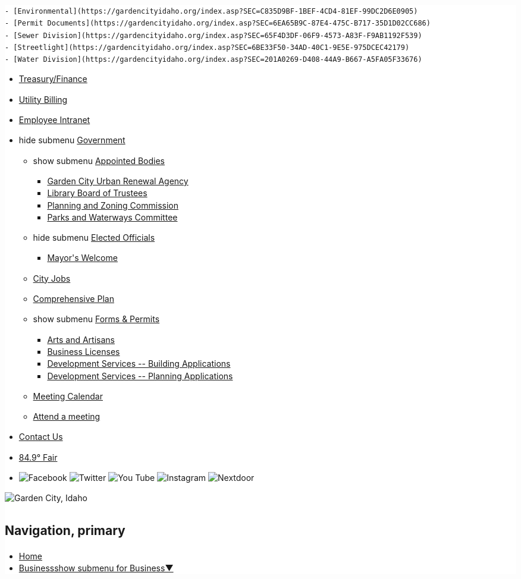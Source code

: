     - [Environmental](https://gardencityidaho.org/index.asp?SEC=C835D9BF-1BEF-4CD4-81EF-99DC2D6E0905)
    - [Permit Documents](https://gardencityidaho.org/index.asp?SEC=6EA65B9C-87E4-475C-B717-35D1D02CC686)
    - [Sewer Division](https://gardencityidaho.org/index.asp?SEC=65F4D3DF-06F9-4573-A83F-F9AB1192F539)
    - [Streetlight](https://gardencityidaho.org/index.asp?SEC=6BE33F50-34AD-40C1-9E5E-975DCEC42179)
    - [Water Division](https://gardencityidaho.org/index.asp?SEC=201A0269-D408-44A9-B667-A5FA05F33676)
  - [Treasury/Finance](https://gardencityidaho.org/treasurer)
  - [Utility Billing](https://gardencityidaho.org/index.asp?SEC=55F46ED9-3B32-49E8-B31D-4DAC2DEDBD98)
  - [Employee Intranet](https://gardencityidaho.org/index.asp?SEC=F45630A4-5BAB-4FBD-AB70-6794B1FC25AB)
- hide submenu [Government](https://gardencityidaho.org/index.asp?SEC=0C817FD6-3DFA-47ED-B3A1-6E660C484D45)
  
  - show submenu [Appointed Bodies](https://gardencityidaho.org/appointed)
    
    - [Garden City Urban Renewal Agency](https://gardencityurbanrenewal.org)
    - [Library Board of Trustees](https://gardencityidaho.org/index.asp?SEC=EBC1F398-BB40-48C8-A6AA-A1A11EA37ADC)
    - [Planning and Zoning Commission](https://gardencityidaho.org/index.asp?SEC=B16FFF3D-D3A6-4B65-8A02-B9B4064AFF1C)
    - [Parks and Waterways Committee](https://gardencityidaho.org/index.asp?SEC=11023428-970C-4D4C-8681-7303D9656B7D)
  - hide submenu [Elected Officials](https://gardencityidaho.org/electedofficials)
    
    - [Mayor's Welcome](https://gardencityidaho.org/mayorswelcome)
  - [City Jobs](https://gardencityidaho.org/jobs)
  - [Comprehensive Plan](https://gardencityidaho.org/comprehensiveplan)
  - show submenu [Forms &amp; Permits](https://gardencityidaho.org/forms)
    
    - [Arts and Artisans](https://gardencityidaho.org/index.asp?SEC=6D35544F-FF33-44DF-BD5D-C08F94931E89)
    - [Business Licenses](https://gardencityidaho.org/index.asp?SEC=1853219D-EFA2-40B9-AA13-03E1ABC39B8A)
    - [Development Services -- Building Applications](https://gardencityidaho.org/index.asp?SEC=C920BABF-DA1C-4105-9D1A-83166E357DB8)
    - [Development Services -- Planning Applications](https://gardencityidaho.org/index.asp?SEC=C4899E83-C44A-4DE7-B33A-0AB4F92BECB1)
  - [Meeting Calendar](https://gardencityidaho.org/calendar)
  - [Attend a meeting](https://gardencityidaho.org/index.asp?SEC=7F399BE8-0AEC-44AE-9003-9AE84ECBC65B)
- [Contact Us](https://gardencityidaho.org/contact)
- [84.9° Fair](https://forecast.weather.gov/MapClick.php?lat=43.6222&lon=-116.237)
- ![Facebook](https://gardencityidaho.org/repository/designs/images/fb_24.png) ![Twitter](https://gardencityidaho.org/repository/designs/images/tw_24.png) ![You Tube](https://gardencityidaho.org/repository/designs/images/yt_24.png) ![Instagram](https://gardencityidaho.org/repository/designs/images/in_24.png) ![Nextdoor](https://gardencityidaho.org/repository/designs/images/nd_24.png)

![Garden City, Idaho](https://gardencityidaho.org/repository/designs/templates/GO_gardencity-id_resp/images/title.png)

## Navigation, primary

- [Home](https://gardencityidaho.org)
- [Businessshow submenu for Business▼](https://gardencityidaho.org/index.asp?SEC=C7E43988-D91E-4448-BA3B-C377C12D0953)
  